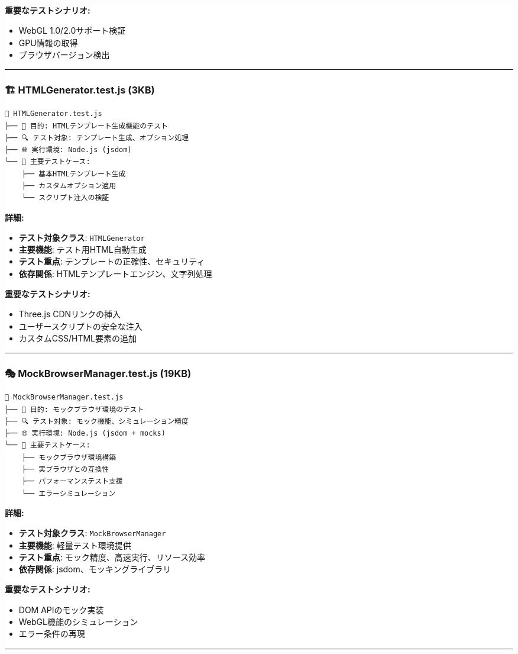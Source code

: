 **重要なテストシナリオ:**
- WebGL 1.0/2.0サポート検証
- GPU情報の取得
- ブラウザバージョン検出

---

### 🏗️ HTMLGenerator.test.js (3KB)

```
📁 HTMLGenerator.test.js
├── 🎯 目的: HTMLテンプレート生成機能のテスト
├── 🔍 テスト対象: テンプレート生成、オプション処理
├── 🌐 実行環境: Node.js (jsdom)
└── 📝 主要テストケース:
    ├── 基本HTMLテンプレート生成
    ├── カスタムオプション適用
    └── スクリプト注入の検証
```

**詳細:**
- **テスト対象クラス**: `HTMLGenerator`
- **主要機能**: テスト用HTML自動生成
- **テスト重点**: テンプレートの正確性、セキュリティ
- **依存関係**: HTMLテンプレートエンジン、文字列処理

**重要なテストシナリオ:**
- Three.js CDNリンクの挿入
- ユーザースクリプトの安全な注入
- カスタムCSS/HTML要素の追加

---

### 🎭 MockBrowserManager.test.js (19KB)

```
📁 MockBrowserManager.test.js
├── 🎯 目的: モックブラウザ環境のテスト
├── 🔍 テスト対象: モック機能、シミュレーション精度
├── 🌐 実行環境: Node.js (jsdom + mocks)
└── 📝 主要テストケース:
    ├── モックブラウザ環境構築
    ├── 実ブラウザとの互換性
    ├── パフォーマンステスト支援
    └── エラーシミュレーション
```

**詳細:**
- **テスト対象クラス**: `MockBrowserManager`
- **主要機能**: 軽量テスト環境提供
- **テスト重点**: モック精度、高速実行、リソース効率
- **依存関係**: jsdom、モッキングライブラリ

**重要なテストシナリオ:**
- DOM APIのモック実装
- WebGL機能のシミュレーション
- エラー条件の再現

---